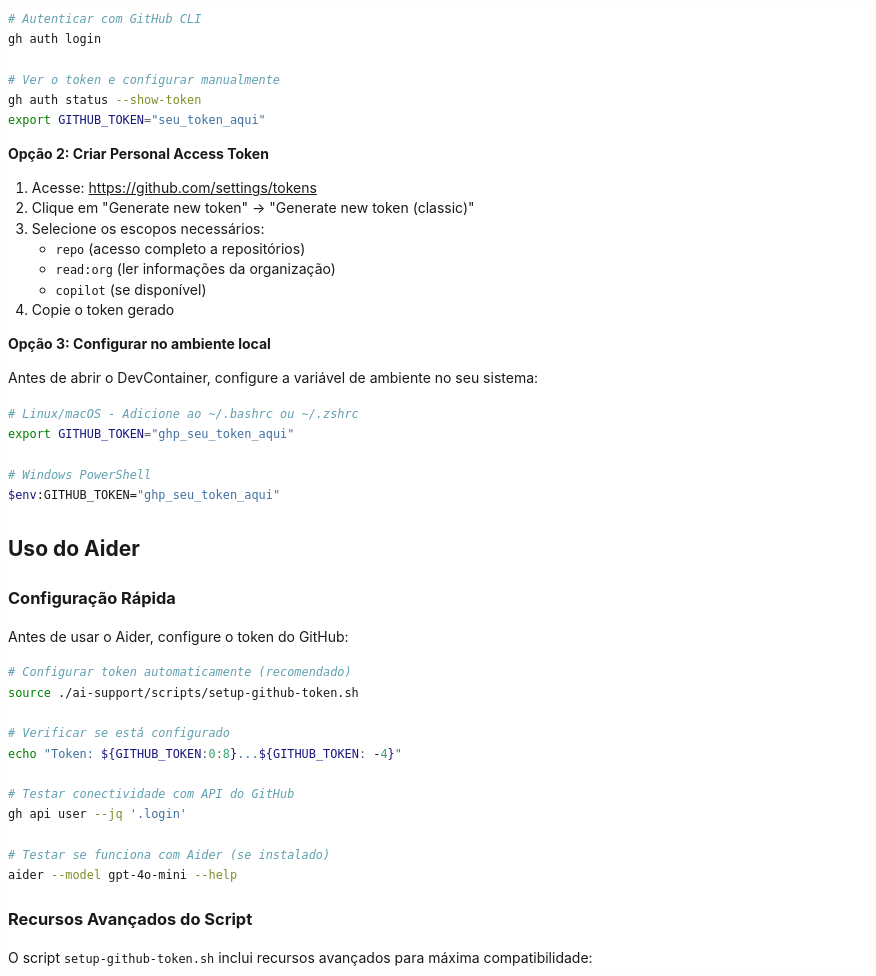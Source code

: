 ```bash
# Autenticar com GitHub CLI
gh auth login

# Ver o token e configurar manualmente
gh auth status --show-token
export GITHUB_TOKEN="seu_token_aqui"
```

**Opção 2: Criar Personal Access Token**

1. Acesse: <https://github.com/settings/tokens>
2. Clique em "Generate new token" → "Generate new token (classic)"
3. Selecione os escopos necessários:
   - `repo` (acesso completo a repositórios)
   - `read:org` (ler informações da organização)
   - `copilot` (se disponível)
4. Copie o token gerado

**Opção 3: Configurar no ambiente local**

Antes de abrir o DevContainer, configure a variável de ambiente no seu sistema:

```bash
# Linux/macOS - Adicione ao ~/.bashrc ou ~/.zshrc
export GITHUB_TOKEN="ghp_seu_token_aqui"

# Windows PowerShell
$env:GITHUB_TOKEN="ghp_seu_token_aqui"
```

## Uso do Aider

### Configuração Rápida

Antes de usar o Aider, configure o token do GitHub:

```bash
# Configurar token automaticamente (recomendado)
source ./ai-support/scripts/setup-github-token.sh

# Verificar se está configurado
echo "Token: ${GITHUB_TOKEN:0:8}...${GITHUB_TOKEN: -4}"

# Testar conectividade com API do GitHub
gh api user --jq '.login'

# Testar se funciona com Aider (se instalado)
aider --model gpt-4o-mini --help
```

### Recursos Avançados do Script

O script `setup-github-token.sh` inclui recursos avançados para máxima compatibilidade:
